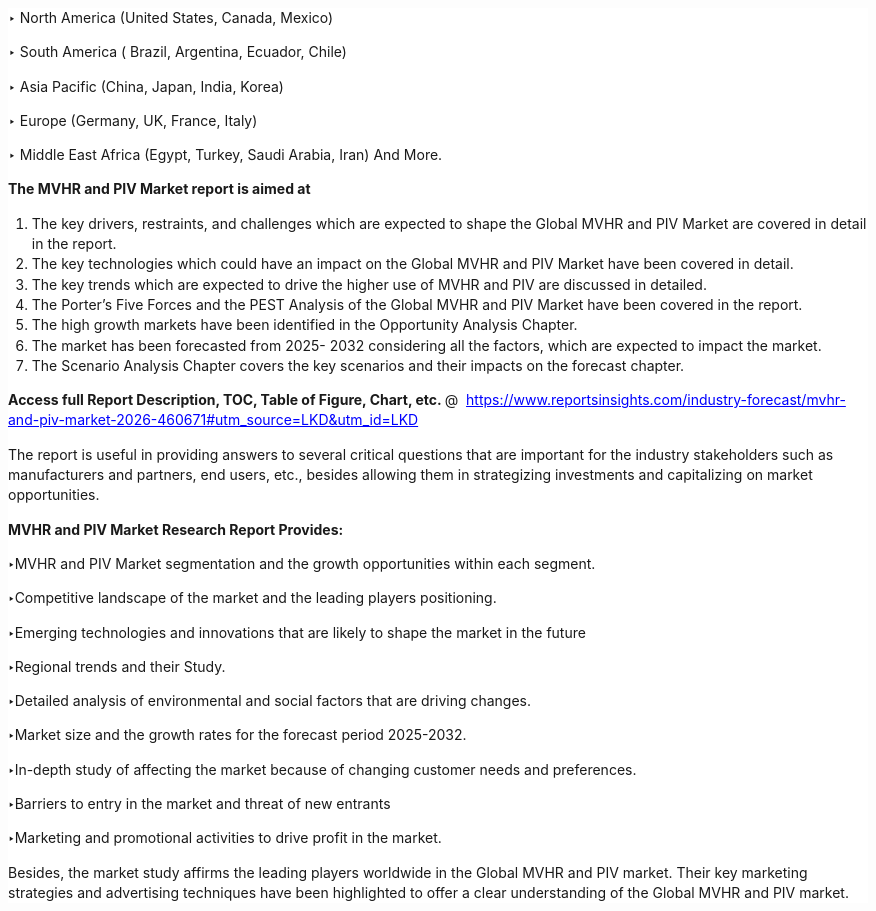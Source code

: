 ‣ North America (United States, Canada, Mexico)

‣ South America ( Brazil, Argentina, Ecuador, Chile)

‣ Asia Pacific (China, Japan, India, Korea)

‣ Europe (Germany, UK, France, Italy)

‣ Middle East Africa (Egypt, Turkey, Saudi Arabia, Iran) And More.

<strong>The MVHR and PIV Market report is aimed at</strong>
<ol>
  <li>The key drivers, restraints, and challenges which are expected to shape the Global MVHR and PIV Market are covered in detail in the report.</li>
  <li>The key technologies which could have an impact on the Global MVHR and PIV Market have been covered in detail.</li>
  <li>The key trends which are expected to drive the higher use of MVHR and PIV are discussed in detailed.</li>
  <li>The Porter’s Five Forces and the PEST Analysis of the Global MVHR and PIV Market have been covered in the report.</li>
  <li>The high growth markets have been identified in the Opportunity Analysis Chapter.</li>
  <li>The market has been forecasted from 2025- 2032 considering all the factors, which are expected to impact the market.</li>
  <li>The Scenario Analysis Chapter covers the key scenarios and their impacts on the forecast chapter.</li>
</ol>
<strong>Access full Report Description, TOC, Table of Figure, Chart, etc. </strong>@  <a href=https://www.reportsinsights.com/industry-forecast/mvhr-and-piv-market-2026-460671#utm_source=LKD&utm_id=LKD style=color:#0000ff;>https://www.reportsinsights.com/industry-forecast/mvhr-and-piv-market-2026-460671#utm_source=LKD&utm_id=LKD</a></font>

The report is useful in providing answers to several critical questions that are important for the industry stakeholders such as manufacturers and partners, end users, etc., besides allowing them in strategizing investments and capitalizing on market opportunities.

<strong>MVHR and PIV Market Research Report Provides:</strong>

<strong>‣</strong>MVHR and PIV Market segmentation and the growth opportunities within each segment.

<strong>‣</strong>Competitive landscape of the market and the leading players positioning.

<strong>‣</strong>Emerging technologies and innovations that are likely to shape the market in the future

<strong>‣</strong>Regional trends and their Study.

<strong>‣</strong>Detailed analysis of environmental and social factors that are driving changes.

<strong>‣</strong>Market size and the growth rates for the forecast period 2025-2032.

<strong>‣</strong>In-depth study of affecting the market because of changing customer needs and preferences.

<strong>‣</strong>Barriers to entry in the market and threat of new entrants

<strong>‣</strong>Marketing and promotional activities to drive profit in the market.

Besides, the market study affirms the leading players worldwide in the Global MVHR and PIV market. Their key marketing strategies and advertising techniques have been highlighted to offer a clear understanding of the Global MVHR and PIV market.
